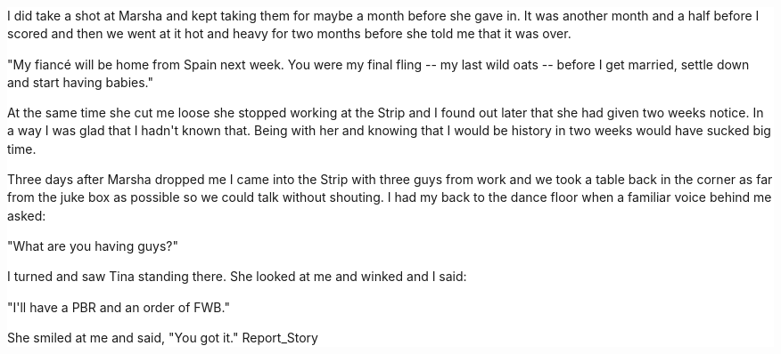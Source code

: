  I did take a shot at Marsha and kept taking them for maybe a month before she gave in. It was another month and a half before I scored and then we went at it hot and heavy for two months before she told me that it was over. 

 "My fiancé will be home from Spain next week. You were my final fling -- my last wild oats -- before I get married, settle down and start having babies." 

 At the same time she cut me loose she stopped working at the Strip and I found out later that she had given two weeks notice. In a way I was glad that I hadn't known that. Being with her and knowing that I would be history in two weeks would have sucked big time. 

 Three days after Marsha dropped me I came into the Strip with three guys from work and we took a table back in the corner as far from the juke box as possible so we could talk without shouting. I had my back to the dance floor when a familiar voice behind me asked: 

 "What are you having guys?" 

 I turned and saw Tina standing there. She looked at me and winked and I said: 

 "I'll have a PBR and an order of FWB." 

 She smiled at me and said, "You got it." Report_Story 
